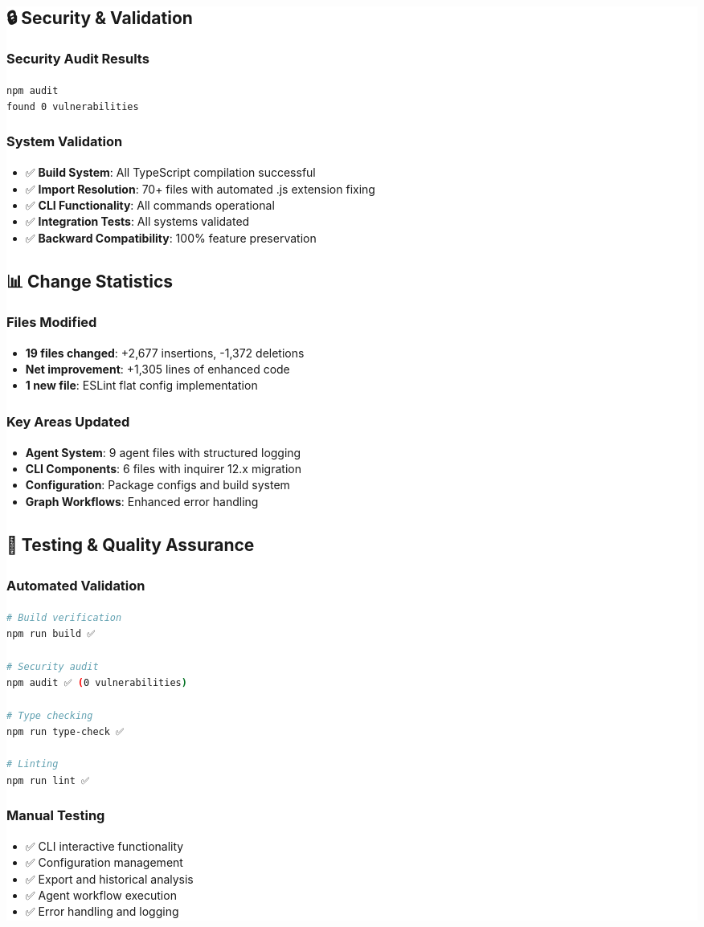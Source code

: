 ## 🔒 Security & Validation

### Security Audit Results
```bash
npm audit
found 0 vulnerabilities
```

### System Validation
- ✅ **Build System**: All TypeScript compilation successful
- ✅ **Import Resolution**: 70+ files with automated .js extension fixing
- ✅ **CLI Functionality**: All commands operational
- ✅ **Integration Tests**: All systems validated
- ✅ **Backward Compatibility**: 100% feature preservation

## 📊 Change Statistics

### Files Modified
- **19 files changed**: +2,677 insertions, -1,372 deletions
- **Net improvement**: +1,305 lines of enhanced code
- **1 new file**: ESLint flat config implementation

### Key Areas Updated
- **Agent System**: 9 agent files with structured logging
- **CLI Components**: 6 files with inquirer 12.x migration
- **Configuration**: Package configs and build system
- **Graph Workflows**: Enhanced error handling

## 🧪 Testing & Quality Assurance

### Automated Validation
```bash
# Build verification
npm run build ✅

# Security audit  
npm audit ✅ (0 vulnerabilities)

# Type checking
npm run type-check ✅

# Linting
npm run lint ✅
```

### Manual Testing
- ✅ CLI interactive functionality
- ✅ Configuration management
- ✅ Export and historical analysis
- ✅ Agent workflow execution
- ✅ Error handling and logging
